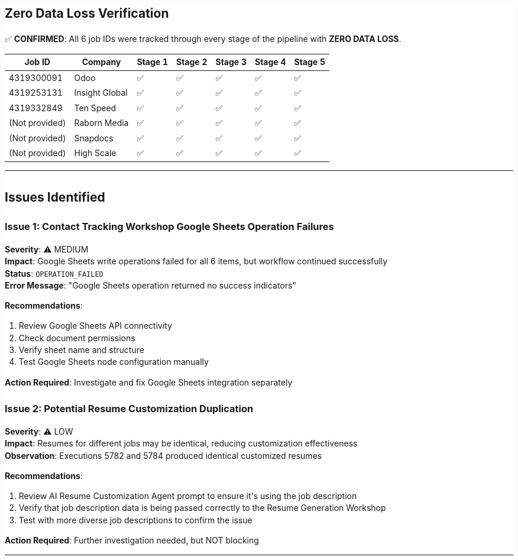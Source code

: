 
## Zero Data Loss Verification

✅ **CONFIRMED**: All 6 job IDs were tracked through every stage of the pipeline with **ZERO DATA LOSS**.

| Job ID | Company | Stage 1 | Stage 2 | Stage 3 | Stage 4 | Stage 5 |
|--------|---------|---------|---------|---------|---------|---------|
| 4319300091 | Odoo | ✅ | ✅ | ✅ | ✅ | ✅ |
| 4319253131 | Insight Global | ✅ | ✅ | ✅ | ✅ | ✅ |
| 4319332849 | Ten Speed | ✅ | ✅ | ✅ | ✅ | ✅ |
| (Not provided) | Raborn Media | ✅ | ✅ | ✅ | ✅ | ✅ |
| (Not provided) | Snapdocs | ✅ | ✅ | ✅ | ✅ | ✅ |
| (Not provided) | High Scale | ✅ | ✅ | ✅ | ✅ | ✅ |

---

## Issues Identified

### Issue 1: Contact Tracking Workshop Google Sheets Operation Failures
**Severity**: ⚠️ MEDIUM  
**Impact**: Google Sheets write operations failed for all 6 items, but workflow continued successfully  
**Status**: `OPERATION_FAILED`  
**Error Message**: "Google Sheets operation returned no success indicators"

**Recommendations**:
1. Review Google Sheets API connectivity
2. Check document permissions
3. Verify sheet name and structure
4. Test Google Sheets node configuration manually

**Action Required**: Investigate and fix Google Sheets integration separately

### Issue 2: Potential Resume Customization Duplication
**Severity**: ⚠️ LOW  
**Impact**: Resumes for different jobs may be identical, reducing customization effectiveness  
**Observation**: Executions 5782 and 5784 produced identical customized resumes

**Recommendations**:
1. Review AI Resume Customization Agent prompt to ensure it's using the job description
2. Verify that job description data is being passed correctly to the Resume Generation Workshop
3. Test with more diverse job descriptions to confirm the issue

**Action Required**: Further investigation needed, but NOT blocking

---
